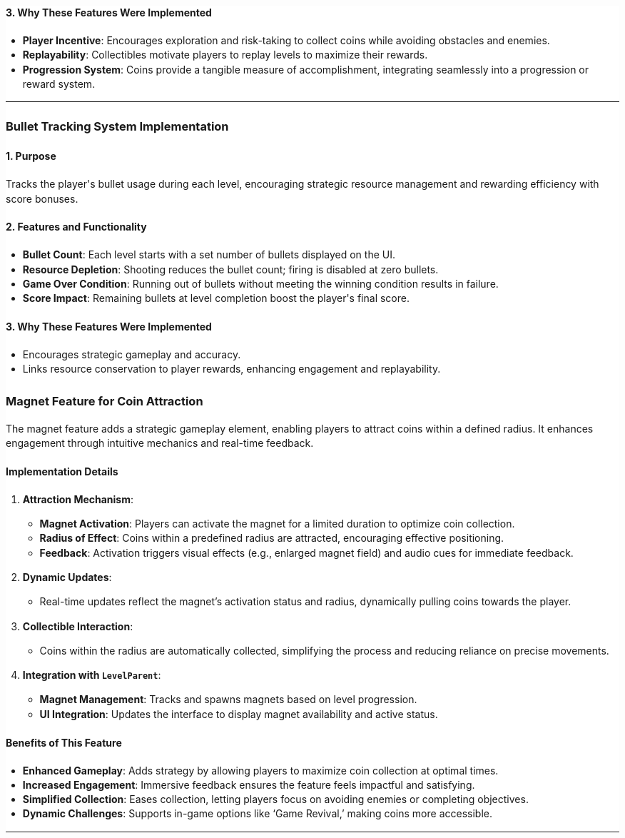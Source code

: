 #### 3. Why These Features Were Implemented
- **Player Incentive**: Encourages exploration and risk-taking to collect coins while avoiding obstacles and enemies.
- **Replayability**: Collectibles motivate players to replay levels to maximize their rewards.
- **Progression System**: Coins provide a tangible measure of accomplishment, integrating seamlessly into a progression or reward system.

---

### Bullet Tracking System Implementation

#### 1. Purpose
Tracks the player's bullet usage during each level, encouraging strategic resource management and rewarding efficiency with score bonuses.

#### 2. Features and Functionality
- **Bullet Count**: Each level starts with a set number of bullets displayed on the UI.
- **Resource Depletion**: Shooting reduces the bullet count; firing is disabled at zero bullets.
- **Game Over Condition**: Running out of bullets without meeting the winning condition results in failure.
- **Score Impact**: Remaining bullets at level completion boost the player's final score.

#### 3. Why These Features Were Implemented
- Encourages strategic gameplay and accuracy.
- Links resource conservation to player rewards, enhancing engagement and replayability.

### **Magnet Feature for Coin Attraction**
The magnet feature adds a strategic gameplay element, enabling players to attract coins within a defined radius. It enhances engagement through intuitive mechanics and real-time feedback.

#### **Implementation Details**
1. **Attraction Mechanism**:
    - **Magnet Activation**: Players can activate the magnet for a limited duration to optimize coin collection.
    - **Radius of Effect**: Coins within a predefined radius are attracted, encouraging effective positioning.
    - **Feedback**: Activation triggers visual effects (e.g., enlarged magnet field) and audio cues for immediate feedback.

2. **Dynamic Updates**:
    - Real-time updates reflect the magnet’s activation status and radius, dynamically pulling coins towards the player.

3. **Collectible Interaction**:
    - Coins within the radius are automatically collected, simplifying the process and reducing reliance on precise movements.

4. **Integration with `LevelParent`**:
    - **Magnet Management**: Tracks and spawns magnets based on level progression.
    - **UI Integration**: Updates the interface to display magnet availability and active status.

#### **Benefits of This Feature**
- **Enhanced Gameplay**: Adds strategy by allowing players to maximize coin collection at optimal times.
- **Increased Engagement**: Immersive feedback ensures the feature feels impactful and satisfying.
- **Simplified Collection**: Eases collection, letting players focus on avoiding enemies or completing objectives.
- **Dynamic Challenges**: Supports in-game options like ‘Game Revival,’ making coins more accessible.

---